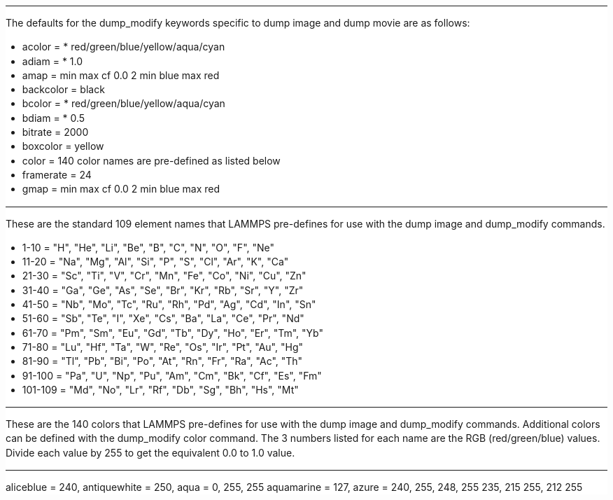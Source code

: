 ------------------------------------------------------------------------

The defaults for the dump_modify keywords specific to dump image and
dump movie are as follows:

-   acolor = \* red/green/blue/yellow/aqua/cyan
-   adiam = \* 1.0
-   amap = min max cf 0.0 2 min blue max red
-   backcolor = black
-   bcolor = \* red/green/blue/yellow/aqua/cyan
-   bdiam = \* 0.5
-   bitrate = 2000
-   boxcolor = yellow
-   color = 140 color names are pre-defined as listed below
-   framerate = 24
-   gmap = min max cf 0.0 2 min blue max red

------------------------------------------------------------------------

These are the standard 109 element names that LAMMPS pre-defines for use
with the dump image and dump_modify commands.

-   1-10 = \"H\", \"He\", \"Li\", \"Be\", \"B\", \"C\", \"N\", \"O\",
    \"F\", \"Ne\"
-   11-20 = \"Na\", \"Mg\", \"Al\", \"Si\", \"P\", \"S\", \"Cl\",
    \"Ar\", \"K\", \"Ca\"
-   21-30 = \"Sc\", \"Ti\", \"V\", \"Cr\", \"Mn\", \"Fe\", \"Co\",
    \"Ni\", \"Cu\", \"Zn\"
-   31-40 = \"Ga\", \"Ge\", \"As\", \"Se\", \"Br\", \"Kr\", \"Rb\",
    \"Sr\", \"Y\", \"Zr\"
-   41-50 = \"Nb\", \"Mo\", \"Tc\", \"Ru\", \"Rh\", \"Pd\", \"Ag\",
    \"Cd\", \"In\", \"Sn\"
-   51-60 = \"Sb\", \"Te\", \"I\", \"Xe\", \"Cs\", \"Ba\", \"La\",
    \"Ce\", \"Pr\", \"Nd\"
-   61-70 = \"Pm\", \"Sm\", \"Eu\", \"Gd\", \"Tb\", \"Dy\", \"Ho\",
    \"Er\", \"Tm\", \"Yb\"
-   71-80 = \"Lu\", \"Hf\", \"Ta\", \"W\", \"Re\", \"Os\", \"Ir\",
    \"Pt\", \"Au\", \"Hg\"
-   81-90 = \"Tl\", \"Pb\", \"Bi\", \"Po\", \"At\", \"Rn\", \"Fr\",
    \"Ra\", \"Ac\", \"Th\"
-   91-100 = \"Pa\", \"U\", \"Np\", \"Pu\", \"Am\", \"Cm\", \"Bk\",
    \"Cf\", \"Es\", \"Fm\"
-   101-109 = \"Md\", \"No\", \"Lr\", \"Rf\", \"Db\", \"Sg\", \"Bh\",
    \"Hs\", \"Mt\"

------------------------------------------------------------------------

These are the 140 colors that LAMMPS pre-defines for use with the dump
image and dump_modify commands. Additional colors can be defined with
the dump_modify color command. The 3 numbers listed for each name are
the RGB (red/green/blue) values. Divide each value by 255 to get the
equivalent 0.0 to 1.0 value.

  ---------------- ---------------------- ------------------- ----------------- -----------------
  aliceblue = 240, antiquewhite = 250,    aqua = 0, 255, 255  aquamarine = 127, azure = 240, 255,
  248, 255         235, 215                                   255, 212          255
